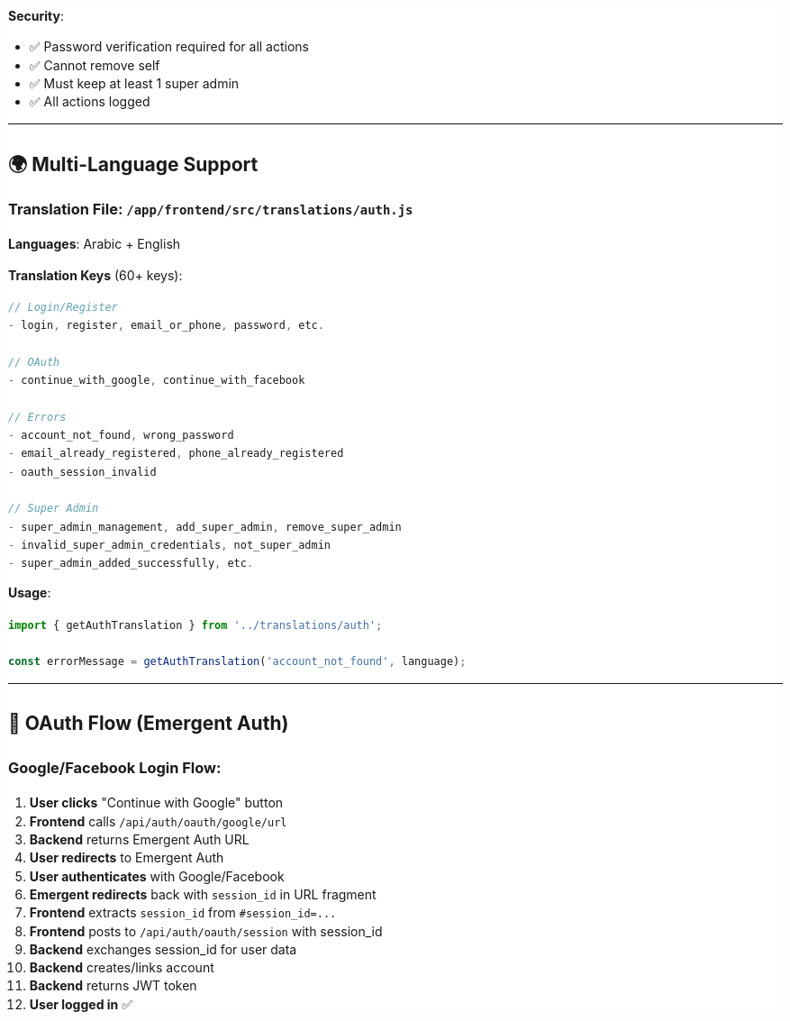 **Security**:
- ✅ Password verification required for all actions
- ✅ Cannot remove self
- ✅ Must keep at least 1 super admin
- ✅ All actions logged

---

## 🌍 Multi-Language Support

### Translation File: `/app/frontend/src/translations/auth.js`

**Languages**: Arabic + English

**Translation Keys** (60+ keys):
```javascript
// Login/Register
- login, register, email_or_phone, password, etc.

// OAuth
- continue_with_google, continue_with_facebook

// Errors
- account_not_found, wrong_password
- email_already_registered, phone_already_registered
- oauth_session_invalid

// Super Admin
- super_admin_management, add_super_admin, remove_super_admin
- invalid_super_admin_credentials, not_super_admin
- super_admin_added_successfully, etc.
```

**Usage**:
```javascript
import { getAuthTranslation } from '../translations/auth';

const errorMessage = getAuthTranslation('account_not_found', language);
```

---

## 🚀 OAuth Flow (Emergent Auth)

### Google/Facebook Login Flow:

1. **User clicks** "Continue with Google" button
2. **Frontend** calls `/api/auth/oauth/google/url`
3. **Backend** returns Emergent Auth URL
4. **User redirects** to Emergent Auth
5. **User authenticates** with Google/Facebook
6. **Emergent redirects** back with `session_id` in URL fragment
7. **Frontend** extracts `session_id` from `#session_id=...`
8. **Frontend** posts to `/api/auth/oauth/session` with session_id
9. **Backend** exchanges session_id for user data
10. **Backend** creates/links account
11. **Backend** returns JWT token
12. **User logged in** ✅
